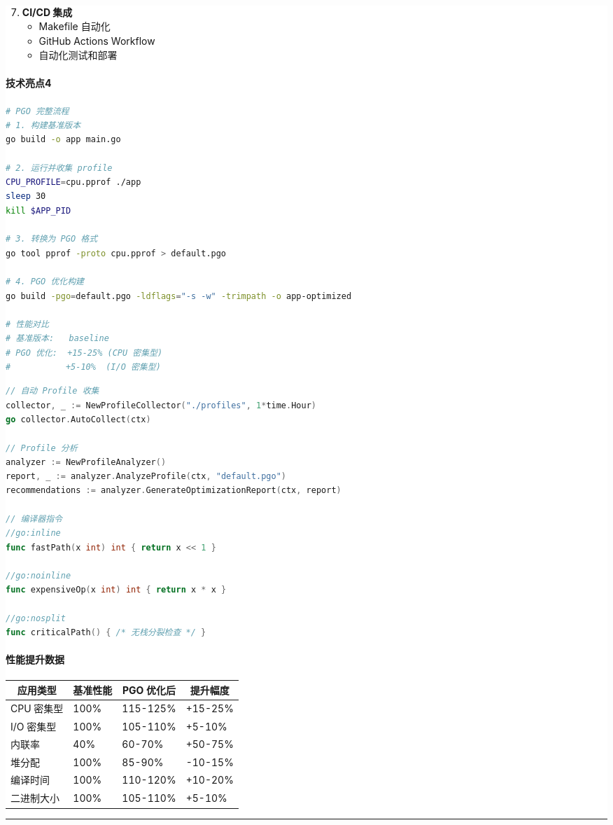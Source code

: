 7. **CI/CD 集成**
   - Makefile 自动化
   - GitHub Actions Workflow
   - 自动化测试和部署

#### 技术亮点4

```bash
# PGO 完整流程
# 1. 构建基准版本
go build -o app main.go

# 2. 运行并收集 profile
CPU_PROFILE=cpu.pprof ./app
sleep 30
kill $APP_PID

# 3. 转换为 PGO 格式
go tool pprof -proto cpu.pprof > default.pgo

# 4. PGO 优化构建
go build -pgo=default.pgo -ldflags="-s -w" -trimpath -o app-optimized

# 性能对比
# 基准版本:   baseline
# PGO 优化:  +15-25% (CPU 密集型)
#           +5-10%  (I/O 密集型)
```

```go
// 自动 Profile 收集
collector, _ := NewProfileCollector("./profiles", 1*time.Hour)
go collector.AutoCollect(ctx)

// Profile 分析
analyzer := NewProfileAnalyzer()
report, _ := analyzer.AnalyzeProfile(ctx, "default.pgo")
recommendations := analyzer.GenerateOptimizationReport(ctx, report)

// 编译器指令
//go:inline
func fastPath(x int) int { return x << 1 }

//go:noinline
func expensiveOp(x int) int { return x * x }

//go:nosplit
func criticalPath() { /* 无栈分裂检查 */ }
```

#### 性能提升数据

| 应用类型 | 基准性能 | PGO 优化后 | 提升幅度 |
|----------|----------|------------|----------|
| CPU 密集型 | 100% | 115-125% | +15-25% |
| I/O 密集型 | 100% | 105-110% | +5-10% |
| 内联率 | 40% | 60-70% | +50-75% |
| 堆分配 | 100% | 85-90% | -10-15% |
| 编译时间 | 100% | 110-120% | +10-20% |
| 二进制大小 | 100% | 105-110% | +5-10% |

---